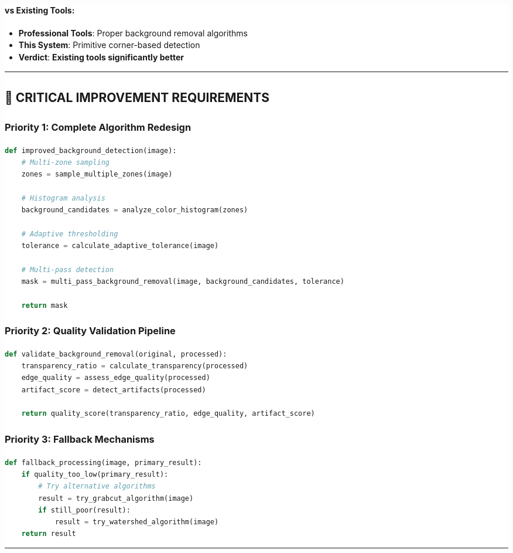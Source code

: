 #### **vs Existing Tools:**
- **Professional Tools**: Proper background removal algorithms
- **This System**: Primitive corner-based detection
- **Verdict**: **Existing tools significantly better**

---

## 🚀 **CRITICAL IMPROVEMENT REQUIREMENTS**

### **Priority 1: Complete Algorithm Redesign**

```python
def improved_background_detection(image):
    # Multi-zone sampling
    zones = sample_multiple_zones(image)

    # Histogram analysis
    background_candidates = analyze_color_histogram(zones)

    # Adaptive thresholding
    tolerance = calculate_adaptive_tolerance(image)

    # Multi-pass detection
    mask = multi_pass_background_removal(image, background_candidates, tolerance)

    return mask
```

### **Priority 2: Quality Validation Pipeline**

```python
def validate_background_removal(original, processed):
    transparency_ratio = calculate_transparency(processed)
    edge_quality = assess_edge_quality(processed)
    artifact_score = detect_artifacts(processed)

    return quality_score(transparency_ratio, edge_quality, artifact_score)
```

### **Priority 3: Fallback Mechanisms**

```python
def fallback_processing(image, primary_result):
    if quality_too_low(primary_result):
        # Try alternative algorithms
        result = try_grabcut_algorithm(image)
        if still_poor(result):
            result = try_watershed_algorithm(image)
    return result
```

---

